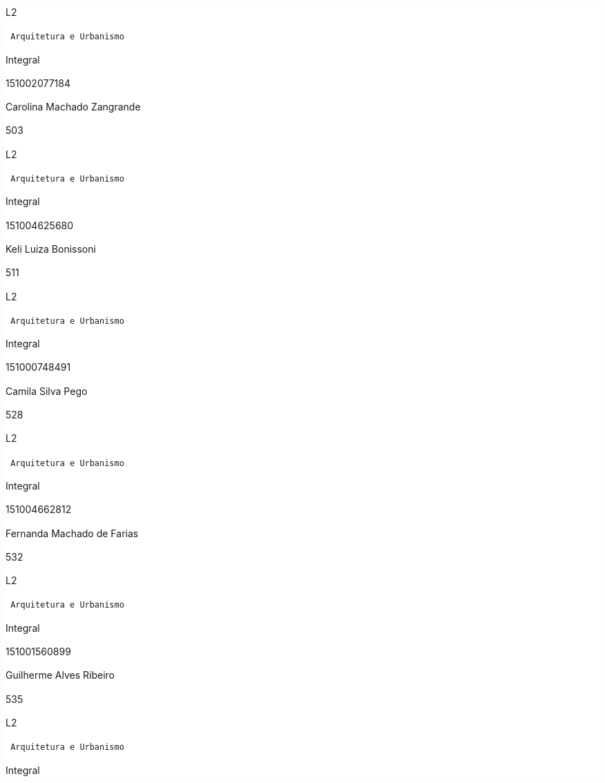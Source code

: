    L2

     Arquitetura e Urbanismo

   Integral

   151002077184

   Carolina Machado Zangrande

   503

   L2

     Arquitetura e Urbanismo

   Integral

   151004625680

   Keli Luiza Bonissoni

   511

   L2

     Arquitetura e Urbanismo

   Integral

   151000748491

   Camila Silva Pego

   528

   L2

     Arquitetura e Urbanismo

   Integral

   151004662812

   Fernanda Machado de Farias

   532

   L2

     Arquitetura e Urbanismo

   Integral

   151001560899

   Guilherme Alves Ribeiro

   535

   L2

     Arquitetura e Urbanismo

   Integral
